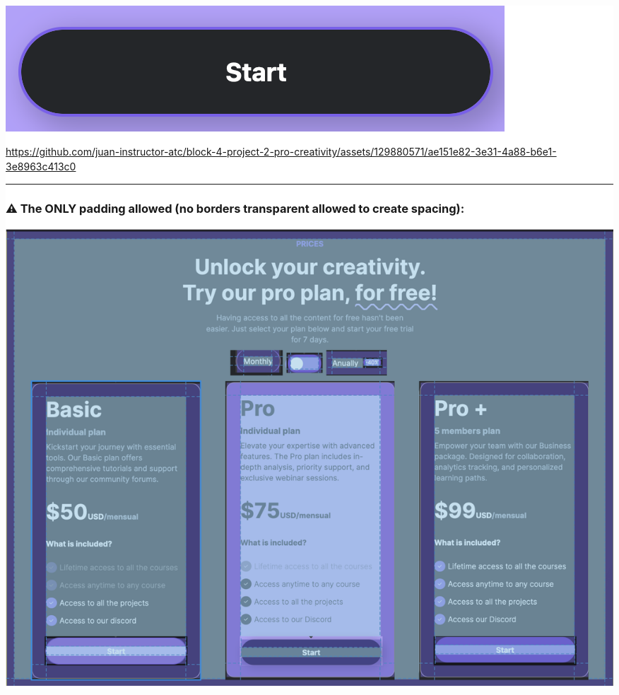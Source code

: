 ![button-dark-hover](./design/hover-states/static/button-dark-hover.png)

https://github.com/juan-instructor-atc/block-4-project-2-pro-creativity/assets/129880571/ae151e82-3e31-4a88-b6e1-3e8963c413c0

---

### ⚠ The ONLY padding allowed (no borders transparent allowed to create spacing):

![padding-allowed](./README-IMAGES/only-padding-allowed.png)
